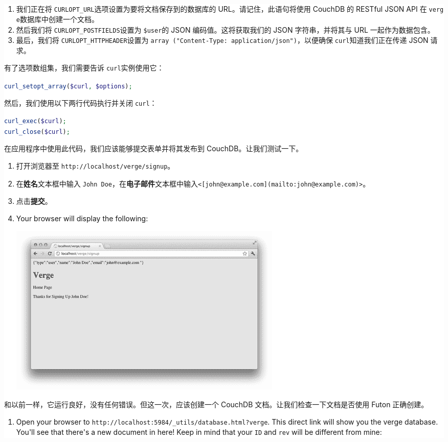 1.  我们正在将 `CURLOPT_URL`选项设置为要将文档保存到的数据库的 URL。请记住，此语句将使用 CouchDB 的 RESTful JSON API 在 `verge`数据库中创建一个文档。
2.  然后我们将 `CURLOPT_POSTFIELDS`设置为 `$user`的 JSON 编码值。这将获取我们的 JSON 字符串，并将其与 URL 一起作为数据包含。
3.  最后，我们将 `CURLOPT_HTTPHEADER`设置为 `array ("Content-Type: application/json")`，以便确保 `curl`知道我们正在传递 JSON 请求。

有了选项数组集，我们需要告诉 `curl`实例使用它：

```php
curl_setopt_array($curl, $options);

```

然后，我们使用以下两行代码执行并关闭 `curl`：

```php
curl_exec($curl);
curl_close($curl);

```

在应用程序中使用此代码，我们应该能够提交表单并将其发布到 CouchDB。让我们测试一下。

1.  打开浏览器至 `http://localhost/verge/signup`。
2.  在**姓名**文本框中输入 `John Doe`，在**电子邮件**文本框中输入`<[john@example.com](mailto:john@example.com)>`。
3.  点击**提交**。
4.  Your browser will display the following:

    ![What just happened?](img/3586_05_005.jpg)

和以前一样，它运行良好，没有任何错误。但这一次，应该创建一个 CouchDB 文档。让我们检查一下文档是否使用 Futon 正确创建。

1.  Open your browser to `http://localhost:5984/_utils/database.html?verge`. This direct link will show you the verge database. You'll see that there's a new document in here! Keep in mind that your `ID` and `rev` will be different from mine:
